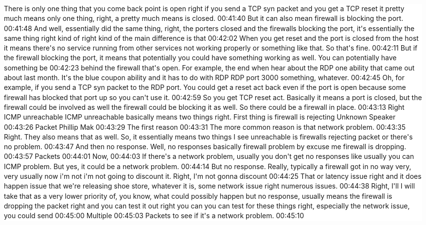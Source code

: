 There is only one thing that you come back point is open right if you send a TCP syn packet and you get a TCP reset it pretty much means only one thing, right, a pretty much means is closed.
00:41:40
But it can also mean firewall is blocking the port.
00:41:48
And well, essentially did the same thing, right, the porters closed and the firewalls blocking the port, it's essentially the same thing right kind of right kind of the main difference is that
00:42:02
When you get reset and the port is closed from the host it means there's no service running from other services not working properly or something like that. So that's fine.
00:42:11
But if the firewall blocking the port, it means that potentially you could have something working as well. You can potentially have something be
00:42:23
behind the firewall that's open. For example, the end when hear about the RDP one ability that came out about last month. It's the blue coupon ability and it has to do with RDP RDP port 3000 something, whatever.
00:42:45
Oh, for example, if you send a TCP syn packet to the RDP port. You could get a reset act back even if the port is open because some firewall has blocked that port up so you can't use it.
00:42:59
So you get TCP reset act. Basically it means a port is closed, but the firewall could be involved as well the firewall could be blocking it as well. So there could be a firewall in place.
00:43:13
Right ICMP unreachable ICMP unreachable basically means two things right. First thing is firewall is rejecting
Unknown Speaker
00:43:26
Packet
Phillip Mak
00:43:29
The first reason
00:43:31
The more common reason is that network problem.
00:43:35
Right. They also means that as well. So, it essentially means two things I see unreachable is firewalls rejecting packet or there's no problem.
00:43:47
And then no response. Well, no responses basically firewall problem by excuse me firewall is dropping.
00:43:57
Packets
00:44:01
Now,
00:44:03
If there's a network problem, usually you don't get no responses like usually you can ICMP problem. But yes, it could be a network problem.
00:44:14
But no response. Really, typically a firewall got in no way very, very usually now i'm not i'm not going to discount it. Right, I'm not gonna discount
00:44:25
That or latency issue right and it does happen issue that we're releasing shoe store, whatever it is, some network issue right numerous issues.
00:44:38
Right, I'll I will take that as a very lower priority of, you know, what could possibly happen but no response, usually means the firewall is dropping the packet right and you can test it out right you can you can test for these things right, especially the network issue, you could send
00:45:00
Multiple
00:45:03
Packets to see if it's a network problem.
00:45:10